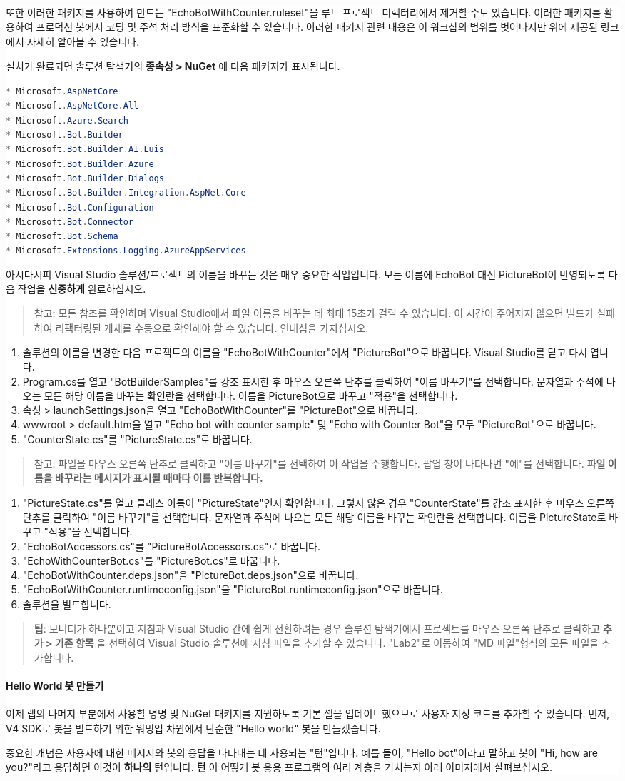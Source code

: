 또한 이러한 패키지를 사용하여 만드는 "EchoBotWithCounter.ruleset"을 루트 프로젝트 디렉터리에서 제거할 수도 있습니다. 이러한 패키지를 활용하여 프로덕션 봇에서 코딩 및 주석 처리 방식을 표준화할 수 있습니다. 이러한 패키지 관련 내용은 이 워크샵의 범위를 벗어나지만 위에 제공된 링크에서 자세히 알아볼 수 있습니다.

설치가 완료되면 솔루션 탐색기의 **종속성 > NuGet** 에 다음 패키지가 표시됩니다.

```csharp
* Microsoft.AspNetCore
* Microsoft.AspNetCore.All
* Microsoft.Azure.Search
* Microsoft.Bot.Builder
* Microsoft.Bot.Builder.AI.Luis
* Microsoft.Bot.Builder.Azure
* Microsoft.Bot.Builder.Dialogs
* Microsoft.Bot.Builder.Integration.AspNet.Core
* Microsoft.Bot.Configuration
* Microsoft.Bot.Connector
* Microsoft.Bot.Schema
* Microsoft.Extensions.Logging.AzureAppServices
```

아시다시피 Visual Studio 솔루션/프로젝트의 이름을 바꾸는 것은 매우 중요한 작업입니다. 모든 이름에 EchoBot 대신 PictureBot이 반영되도록 다음 작업을 **신중하게** 완료하십시오.

> 참고: 모든 참조를 확인하며 Visual Studio에서 파일 이름을 바꾸는 데 최대 15초가 걸릴 수 있습니다. 이 시간이 주어지지 않으면 빌드가 실패하여 리팩터링된 개체를 수동으로 확인해야 할 수 있습니다. 인내심을 가지십시오.

1. 솔루션의 이름을 변경한 다음 프로젝트의 이름을 "EchoBotWithCounter"에서 "PictureBot"으로 바꿉니다. Visual Studio를 닫고 다시 엽니다.
1. Program.cs를 열고 "BotBuilderSamples"를 강조 표시한 후 마우스 오른쪽 단추를 클릭하여 "이름 바꾸기"를 선택합니다. 문자열과 주석에 나오는 모든 해당 이름을 바꾸는 확인란을 선택합니다. 이름을 PictureBot으로 바꾸고 "적용"을 선택합니다.
1. 속성 > launchSettings.json을 열고 "EchoBotWithCounter"를 "PictureBot"으로 바꿉니다.
1. wwwroot > default.htm을 열고 "Echo bot with counter sample" 및 "Echo with Counter Bot"을 모두 "PictureBot"으로 바꿉니다.
1. "CounterState.cs"를 "PictureState.cs"로 바꿉니다.

> 참고: 파일을 마우스 오른쪽 단추로 클릭하고 "이름 바꾸기"를 선택하여 이 작업을 수행합니다. 팝업 창이 나타나면 "예"를 선택합니다. **파일 이름을 바꾸라는 메시지가 표시될 때마다 이를 반복합니다.**


1. "PictureState.cs"를 열고 클래스 이름이 "PictureState"인지 확인합니다. 그렇지 않은 경우 "CounterState"를 강조 표시한 후 마우스 오른쪽 단추를 클릭하여 "이름 바꾸기"를 선택합니다. 문자열과 주석에 나오는 모든 해당 이름을 바꾸는 확인란을 선택합니다. 이름을 PictureState로 바꾸고 "적용"을 선택합니다.
1. "EchoBotAccessors.cs"를 "PictureBotAccessors.cs"로 바꿉니다.
1. "EchoWithCounterBot.cs"를 "PictureBot.cs"로 바꿉니다.
1. "EchoBotWithCounter.deps.json"을 "PictureBot.deps.json"으로 바꿉니다.
1. "EchoBotWithCounter.runtimeconfig.json"을 "PictureBot.runtimeconfig.json"으로 바꿉니다.
1. 솔루션을 빌드합니다.

>**팁**:  모니터가 하나뿐이고 지침과 Visual Studio 간에 쉽게 전환하려는 경우 솔루션 탐색기에서 프로젝트를 마우스 오른쪽 단추로 클릭하고 **추가 > 기존 항목** 을 선택하여 Visual Studio 솔루션에 지침 파일을 추가할 수 있습니다. "Lab2"로 이동하여 "MD 파일"형식의 모든 파일을 추가합니다.

#### Hello World 봇 만들기

이제 랩의 나머지 부분에서 사용할 명명 및 NuGet 패키지를 지원하도록 기본 셸을 업데이트했으므로 사용자 지정 코드를 추가할 수 있습니다. 먼저, V4 SDK로 봇을 빌드하기 위한 워밍업 차원에서 단순한 "Hello world" 봇을 만들겠습니다.

중요한 개념은 사용자에 대한 메시지와 봇의 응답을 나타내는 데 사용되는 "턴"입니다.
예를 들어, "Hello bot"이라고 말하고 봇이 "Hi, how are you?"라고 응답하면 이것이 **하나의** 턴입니다. **턴** 이 어떻게 봇 응용 프로그램의 여러 계층을 거치는지 아래 이미지에서 살펴보십시오.
